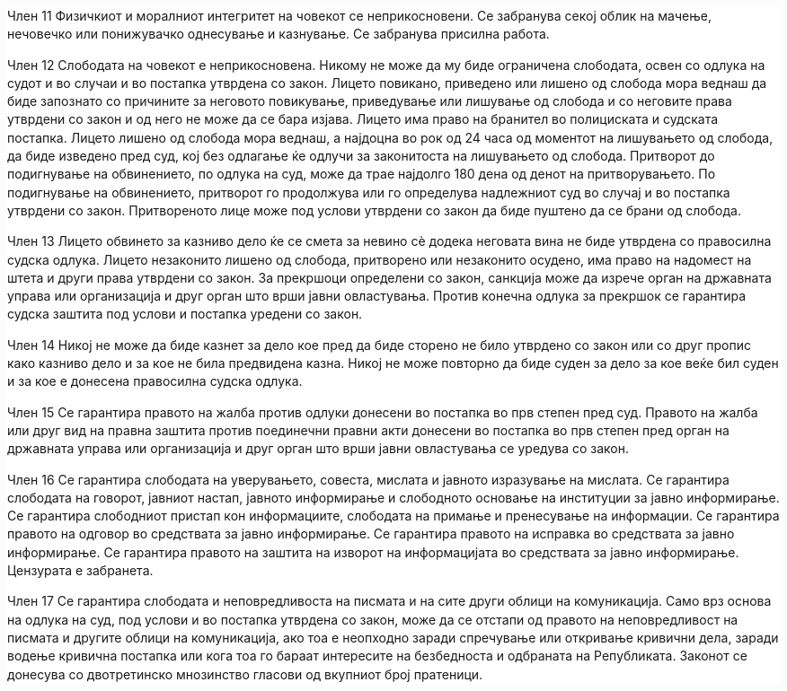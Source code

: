 Член 11
Физичкиот и моралниот интегритет на човекот се неприкосновени.
Се забранува секој облик на мачење, нечовечко или понижувачко однесување и казнување.
Се забранува присилна работа.

Член 12
Слободата на човекот е неприкосновена.
Никому не може да му биде ограничена слободата, освен со одлука на судот и во случаи и во постапка утврдена со закон.
Лицето повикано, приведено или лишено од слобода мора веднаш да биде запознато со причините за неговото повикување, приведување или лишување од слобода и со неговите права утврдени со закон и од него не може да се бара изјава. Лицето има право на бранител во полициската и судската постапка.
Лицето лишено од слобода мора веднаш, а најдоцна во рок од 24 часа од моментот на лишувањето од слобода, да биде изведено пред суд, кој без одлагање ќе одлучи за законитоста на лишувањето од слобода.
Притворот до подигнување на обвинението, по одлука на суд, може да трае најдолго 180 дена од денот на притворувањето. По подигнување на обвинението, притворот го продолжува или го определува надлежниот суд во случај и во постапка утврдени со закон.
Притвореното лице може под услови утврдени со закон да биде пуштено да се брани од слобода.

Член 13
Лицето обвинето за казниво дело ќе се смета за невино сè додека неговата вина не биде утврдена со правосилна судска одлука.
Лицето незаконито лишено од слобода, притворено или незаконито осудено, има право на надомест на штета и други права утврдени со закон.
За прекршоци определени со закон, санкција може да изрече орган на државната управа или организација и друг орган што врши јавни овластувања.
Против конечна одлука за прекршок се гарантира судска заштита под услови и постапка уредени со закон.

Член 14
Никој не може да биде казнет за дело кое пред да биде сторено не било утврдено со закон или со друг пропис како казниво дело и за кое не била предвидена казна.
Никој не може повторно да биде суден за дело за кое веќе бил суден и за кое е донесена правосилна судска одлука.

Член 15
Се гарантира правото на жалба против одлуки донесени во постапка во прв степен пред суд.
Правото на жалба или друг вид на правна заштита против поединечни правни акти донесени во постапка во прв степен пред орган на државната управа или организација и друг орган што врши јавни овластувања се уредува со закон.

Член 16
Се гарантира слободата на уверувањето, совеста, мислата и јавното изразување на мислата.
Се гарантира слободата на говорот, јавниот настап, јавното информирање и слободното основање на институции за јавно информирање.
Се гарантира слободниот пристап кон информациите, слободата на примање и пренесување на информации.
Се гарантира правото на одговор во средствата за јавно информирање.
Се гарантира правото на исправка во средствата за јавно информирање.
Се гарантира правото на заштита на изворот на информацијата во средствата за јавно информирање.
Цензурата е забранета.

Член 17
Се гарантира слободата и неповредливоста на писмата и на сите други облици на комуникација.
Само врз основа на одлука на суд, под услови и во постапка утврдена со закон, може да се отстапи од правото на неповредливост на писмата и другите облици на комуникација, ако тоа е неопходно заради спречување или откривање кривични дела, заради водење кривична постапка или кога тоа го бараат интересите на безбедноста и одбраната на Републиката.
Законот се донесува со двотретинско мнозинство гласови од вкупниот број пратеници.
